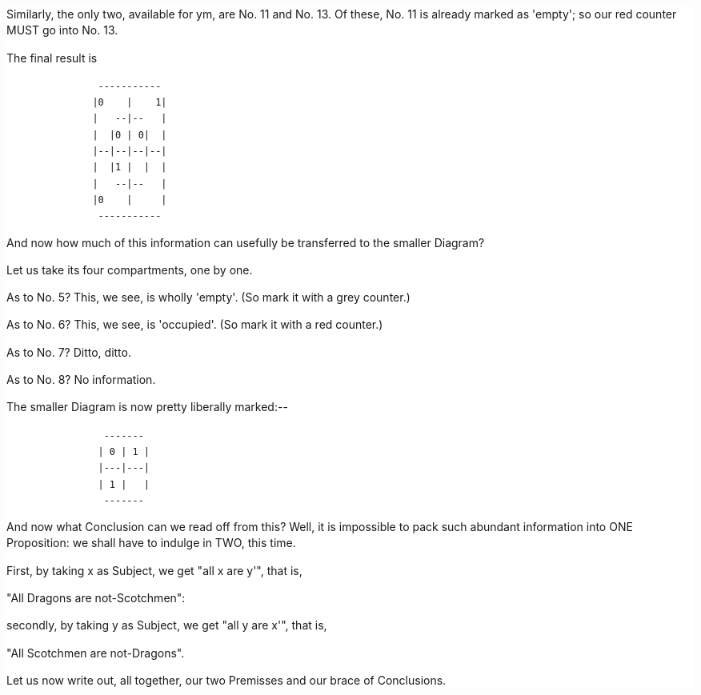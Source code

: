 Similarly, the only two, available for ym, are No. 11 and No. 13.
Of these, No. 11 is already marked as 'empty'; so our red counter
MUST go into No. 13.

The final result is


                    -----------
                   |0    |    1|
                   |   --|--   |
                   |  |0 | 0|  |
                   |--|--|--|--|
                   |  |1 |  |  |
                   |   --|--   |
                   |0    |     |
                    -----------



And now how much of this information can usefully be transferred
to the smaller Diagram?

Let us take its four compartments, one by one.

As to No. 5?  This, we see, is wholly 'empty'. (So mark it with a
grey counter.)

As to No. 6?  This, we see, is 'occupied'.  (So mark it with a red
counter.)

As to No. 7?  Ditto, ditto.

As to No. 8?  No information.

The smaller Diagram is now pretty liberally marked:--


                     -------
                    | 0 | 1 |
                    |---|---|
                    | 1 |   |
                     -------


And now what Conclusion can we read off from this?  Well, it is
impossible to pack such abundant information into ONE Proposition:
we shall have to indulge in TWO, this time.

First, by taking x as Subject, we get "all x are y'", that is,


"All Dragons are not-Scotchmen":


secondly, by taking y as Subject, we get "all y are x'", that is,


"All Scotchmen are not-Dragons".


Let us now write out, all together, our two Premisses and our brace
of Conclusions.
